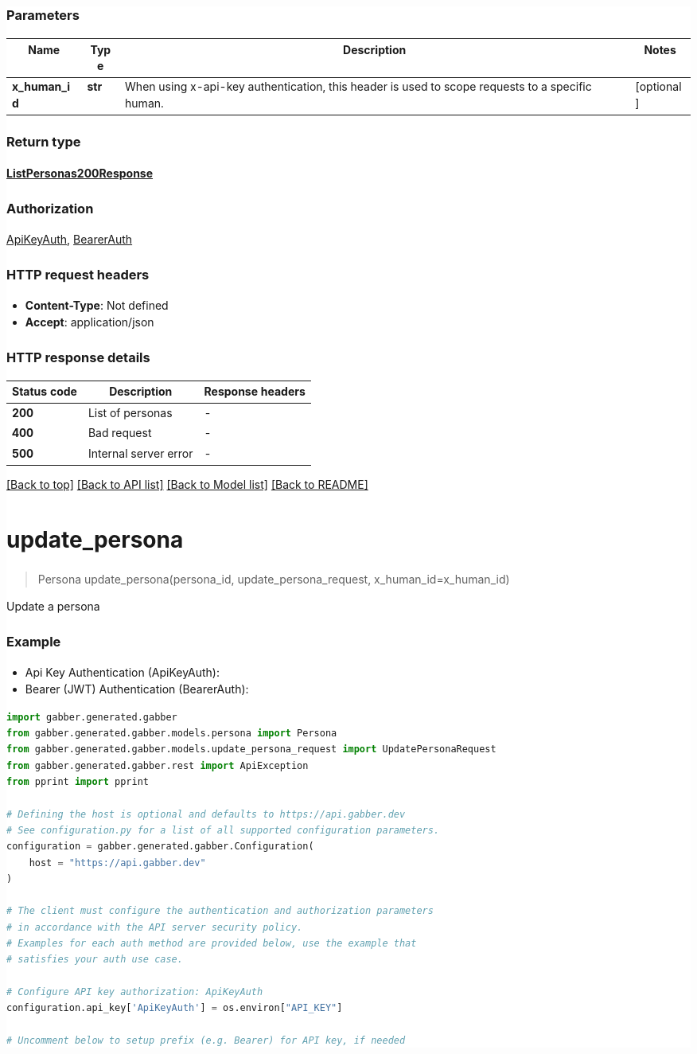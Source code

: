 

### Parameters


Name | Type | Description  | Notes
------------- | ------------- | ------------- | -------------
 **x_human_id** | **str**| When using x-api-key authentication, this header is used to scope requests to a specific human. | [optional] 

### Return type

[**ListPersonas200Response**](ListPersonas200Response.md)

### Authorization

[ApiKeyAuth](../README.md#ApiKeyAuth), [BearerAuth](../README.md#BearerAuth)

### HTTP request headers

 - **Content-Type**: Not defined
 - **Accept**: application/json

### HTTP response details

| Status code | Description | Response headers |
|-------------|-------------|------------------|
**200** | List of personas |  -  |
**400** | Bad request |  -  |
**500** | Internal server error |  -  |

[[Back to top]](#) [[Back to API list]](../README.md#documentation-for-api-endpoints) [[Back to Model list]](../README.md#documentation-for-models) [[Back to README]](../README.md)

# **update_persona**
> Persona update_persona(persona_id, update_persona_request, x_human_id=x_human_id)

Update a persona

### Example

* Api Key Authentication (ApiKeyAuth):
* Bearer (JWT) Authentication (BearerAuth):

```python
import gabber.generated.gabber
from gabber.generated.gabber.models.persona import Persona
from gabber.generated.gabber.models.update_persona_request import UpdatePersonaRequest
from gabber.generated.gabber.rest import ApiException
from pprint import pprint

# Defining the host is optional and defaults to https://api.gabber.dev
# See configuration.py for a list of all supported configuration parameters.
configuration = gabber.generated.gabber.Configuration(
    host = "https://api.gabber.dev"
)

# The client must configure the authentication and authorization parameters
# in accordance with the API server security policy.
# Examples for each auth method are provided below, use the example that
# satisfies your auth use case.

# Configure API key authorization: ApiKeyAuth
configuration.api_key['ApiKeyAuth'] = os.environ["API_KEY"]

# Uncomment below to setup prefix (e.g. Bearer) for API key, if needed
```